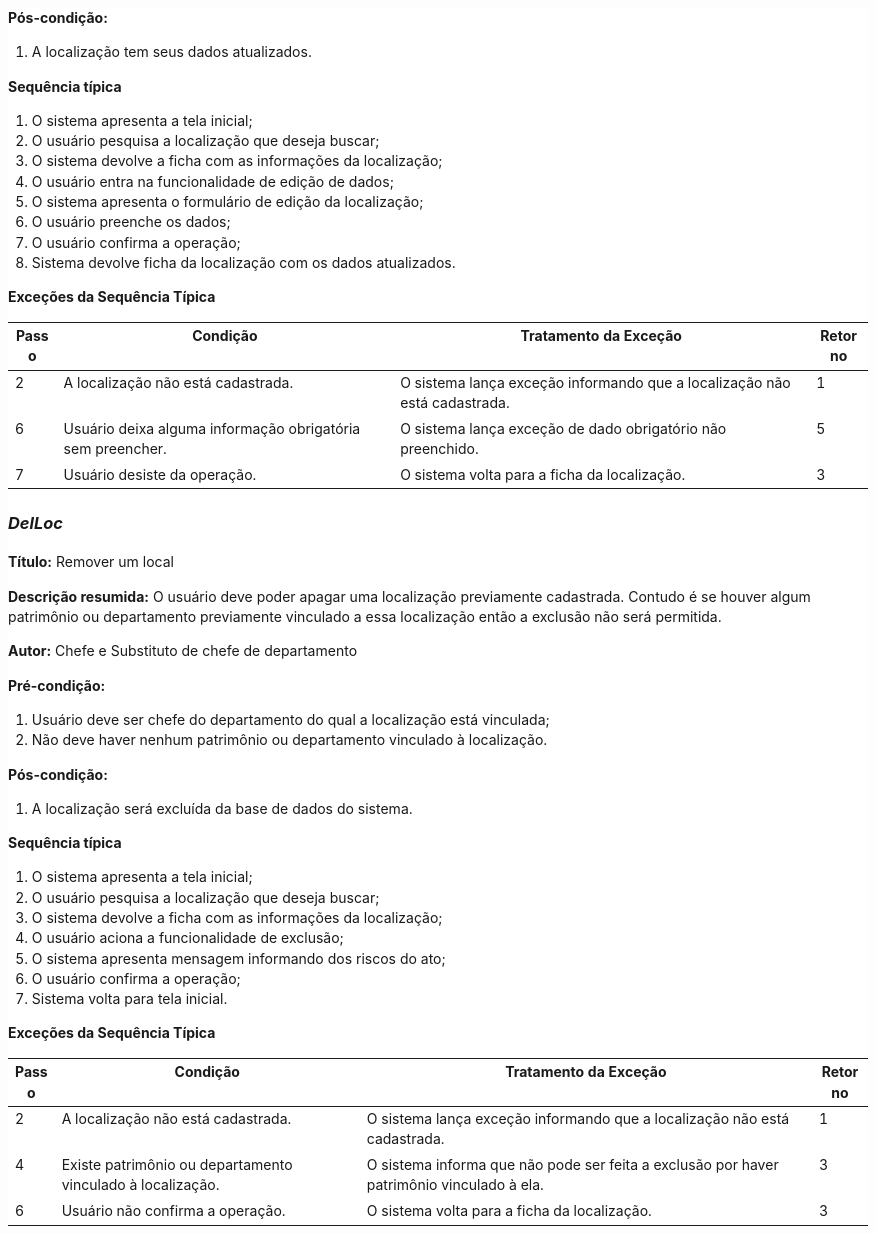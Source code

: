 **Pós-condição:**
1. A localização tem seus dados atualizados.

**Sequência típica**
1. O sistema apresenta a tela inicial;
2. O usuário pesquisa a localização que deseja buscar;
3. O sistema devolve a ficha com as informações da localização;
4. O usuário entra na funcionalidade de edição de dados;
5. O sistema apresenta o formulário de edição da localização;
6. O usuário preenche os dados;
7. O usuário confirma a operação;
8. Sistema devolve ficha da localização com os dados atualizados.

**Exceções da Sequência Típica**

| Passo | Condição | Tratamento da Exceção | Retorno |
|-------|----------|-----------------------|---------|
|2|A localização não está cadastrada.|O sistema lança exceção informando que a localização não está cadastrada.|1|
|6|Usuário deixa alguma informação obrigatória sem preencher.|O sistema lança exceção de dado obrigatório não preenchido.|5|
|7|Usuário desiste da operação.|O sistema volta para a ficha da localização.|3|

### *DelLoc*

**Título:** Remover um local

**Descrição resumida:** O usuário deve poder apagar uma localização previamente cadastrada. Contudo é se houver algum patrimônio ou departamento previamente vinculado a essa localização então a exclusão não será permitida.

**Autor:** Chefe e Substituto de chefe de departamento

**Pré-condição:**
1. Usuário deve ser chefe do departamento do qual a localização está vinculada;
2. Não deve haver nenhum patrimônio ou departamento vinculado à localização.

**Pós-condição:**
1. A localização será excluída da base de dados do sistema.

**Sequência típica**
1. O sistema apresenta a tela inicial;
2. O usuário pesquisa a localização que deseja buscar;
3. O sistema devolve a ficha com as informações da localização;
4. O usuário aciona a funcionalidade de exclusão;
5. O sistema apresenta mensagem informando dos riscos do ato;
6. O usuário confirma a operação;
7. Sistema volta para tela inicial.

**Exceções da Sequência Típica**

| Passo | Condição | Tratamento da Exceção | Retorno |
|-------|----------|-----------------------|---------|
|2|A localização não está cadastrada.|O sistema lança exceção informando que a localização não está cadastrada.|1|
|4|Existe patrimônio ou departamento vinculado à localização.|O sistema informa que não pode ser feita a exclusão por haver patrimônio vinculado à ela.|3|
|6|Usuário não confirma a operação.|O sistema volta para a ficha da localização.|3|
